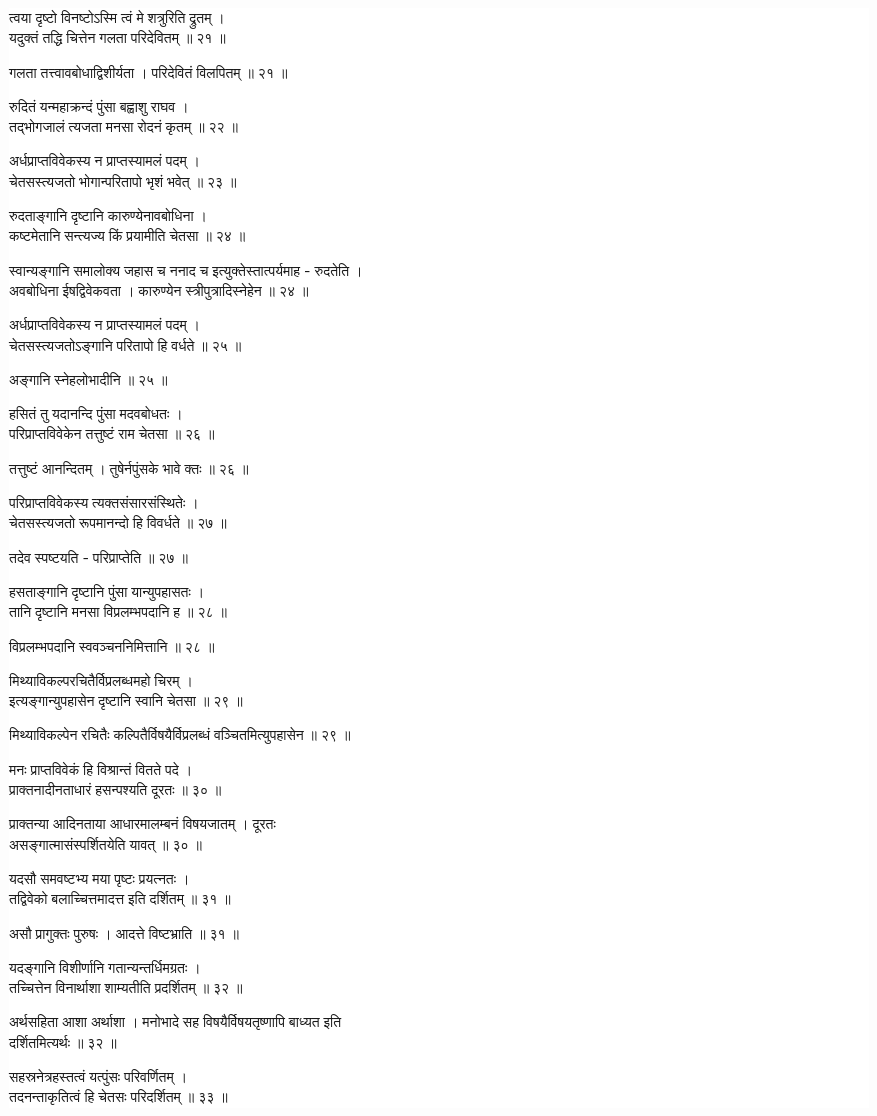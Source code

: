 त्वया दृष्टो विनष्टोऽस्मि त्वं मे शत्रुरिति द्रुतम् ।  
यदुक्तं तद्धि चित्तेन गलता परिदेवितम् ॥ २१ ॥  
  
गलता तत्त्वावबोधाद्विशीर्यता । परिदेवितं विलपितम् ॥ २१ ॥  
  
रुदितं यन्महाक्रन्दं पुंसा बह्वाशु राघव ।  
तद्भोगजालं त्यजता मनसा रोदनं कृतम् ॥ २२ ॥  
  
अर्धप्राप्तविवेकस्य न प्राप्तस्यामलं पदम् ।  
चेतसस्त्यजतो भोगान्परितापो भृशं भवेत् ॥ २३ ॥  
  
रुदताङ्गानि दृष्टानि कारुण्येनावबोधिना ।  
कष्टमेतानि सन्त्यज्य किं प्रयामीति चेतसा ॥ २४ ॥  
  
स्वान्यङ्गानि समालोक्य जहास च ननाद च इत्युक्तेस्तात्पर्यमाह - रुदतेति ।   
अवबोधिना ईषद्विवेकवता । कारुण्येन स्त्रीपुत्रादिस्नेहेन ॥ २४ ॥  
  
अर्धप्राप्तविवेकस्य न प्राप्तस्यामलं पदम् ।  
चेतसस्त्यजतोऽङ्गानि परितापो हि वर्धते ॥ २५ ॥  
  
अङ्गानि स्नेहलोभादीनि ॥ २५ ॥  
  
हसितं तु यदानन्दि पुंसा मदवबोधतः ।  
परिप्राप्तविवेकेन तत्तुष्टं राम चेतसा ॥ २६ ॥  
  
तत्तुष्टं आनन्दितम् । तुषेर्नपुंसके भावे क्तः ॥ २६ ॥  
  
परिप्राप्तविवेकस्य त्यक्तसंसारसंस्थितेः ।  
चेतसस्त्यजतो रूपमानन्दो हि विवर्धते ॥ २७ ॥  
  
तदेव स्पष्टयति - परिप्राप्तेति ॥ २७ ॥  
  
हसताङ्गानि दृष्टानि पुंसा यान्युपहासतः ।  
तानि दृष्टानि मनसा विप्रलम्भपदानि ह ॥ २८ ॥  
  
विप्रलम्भपदानि स्ववञ्चननिमित्तानि ॥ २८ ॥  
  
मिथ्याविकल्परचितैर्विप्रलब्धमहो चिरम् ।  
इत्यङ्गान्युपहासेन दृष्टानि स्वानि चेतसा ॥ २९ ॥  
  
मिथ्याविकल्पेन रचितैः कल्पितैर्विषयैर्विप्रलब्धं वञ्चितमित्युपहासेन ॥ २९ ॥  
  
मनः प्राप्तविवेकं हि विश्रान्तं वितते पदे ।  
प्राक्तनादीनताधारं हसन्पश्यति दूरतः ॥ ३० ॥  
  
प्राक्तन्या आदिनताया आधारमालम्बनं विषयजातम् । दूरतः   
असङ्गात्मासंस्पर्शितयेति यावत् ॥ ३० ॥  
  
यदसौ समवष्टभ्य मया पृष्टः प्रयत्नतः ।  
तद्विवेको बलाच्चित्तमादत्त इति दर्शितम् ॥ ३१ ॥  
  
असौ प्रागुक्तः पुरुषः । आदत्ते विष्टभ्राति ॥ ३१ ॥  
  
यदङ्गानि विशीर्णानि गतान्यन्तर्धिमग्रतः ।  
तच्चित्तेन विनार्थाशा शाम्यतीति प्रदर्शितम् ॥ ३२ ॥  
  
अर्थसहिता आशा अर्थाशा । मनोभादे सह विषयैर्विषयतृष्णापि बाध्यत इति   
दर्शितमित्यर्थः ॥ ३२ ॥  
  
सहस्रनेत्रहस्तत्वं यत्पुंसः परिवर्णितम् ।  
तदनन्ताकृतित्वं हि चेतसः परिदर्शितम् ॥ ३३ ॥  
  